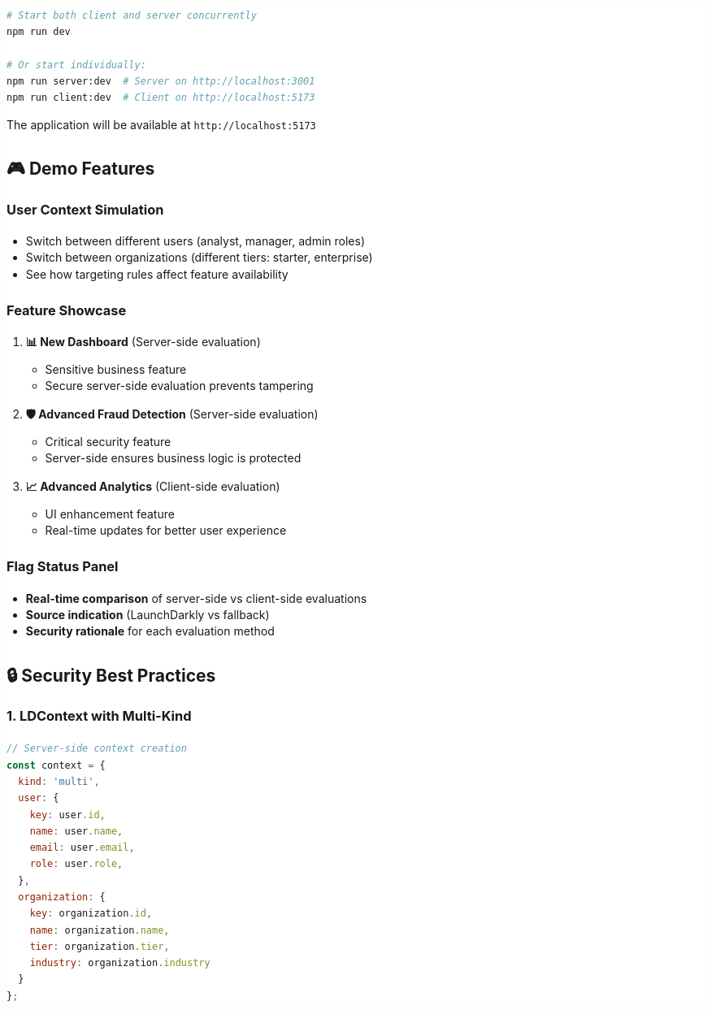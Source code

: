 ```bash
# Start both client and server concurrently
npm run dev

# Or start individually:
npm run server:dev  # Server on http://localhost:3001
npm run client:dev  # Client on http://localhost:5173
```

The application will be available at `http://localhost:5173`

## 🎮 Demo Features

### User Context Simulation
- Switch between different users (analyst, manager, admin roles)
- Switch between organizations (different tiers: starter, enterprise)
- See how targeting rules affect feature availability

### Feature Showcase
1. **📊 New Dashboard** (Server-side evaluation)
   - Sensitive business feature
   - Secure server-side evaluation prevents tampering

2. **🛡️ Advanced Fraud Detection** (Server-side evaluation)  
   - Critical security feature
   - Server-side ensures business logic is protected

3. **📈 Advanced Analytics** (Client-side evaluation)
   - UI enhancement feature
   - Real-time updates for better user experience

### Flag Status Panel
- **Real-time comparison** of server-side vs client-side evaluations
- **Source indication** (LaunchDarkly vs fallback)
- **Security rationale** for each evaluation method

## 🔒 Security Best Practices

### 1. LDContext with Multi-Kind

```javascript
// Server-side context creation
const context = {
  kind: 'multi',
  user: {
    key: user.id,
    name: user.name,
    email: user.email,
    role: user.role,
  },
  organization: {
    key: organization.id,
    name: organization.name,
    tier: organization.tier,
    industry: organization.industry
  }
};
```
